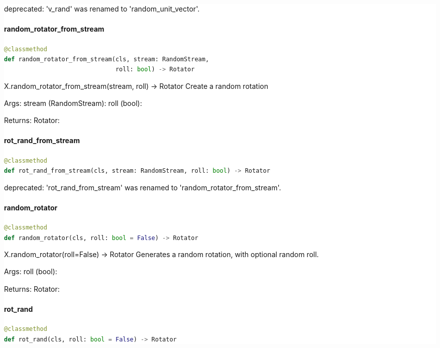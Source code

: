 deprecated: 'v_rand' was renamed to 'random_unit_vector'.

<a id="unreal.MathLibrary.random_rotator_from_stream"></a>

#### random_rotator_from_stream

```python
@classmethod
def random_rotator_from_stream(cls, stream: RandomStream,
                               roll: bool) -> Rotator
```

X.random_rotator_from_stream(stream, roll) -> Rotator
Create a random rotation

Args:
    stream (RandomStream): 
    roll (bool): 

Returns:
    Rotator:

<a id="unreal.MathLibrary.rot_rand_from_stream"></a>

#### rot_rand_from_stream

```python
@classmethod
def rot_rand_from_stream(cls, stream: RandomStream, roll: bool) -> Rotator
```

deprecated: 'rot_rand_from_stream' was renamed to 'random_rotator_from_stream'.

<a id="unreal.MathLibrary.random_rotator"></a>

#### random_rotator

```python
@classmethod
def random_rotator(cls, roll: bool = False) -> Rotator
```

X.random_rotator(roll=False) -> Rotator
Generates a random rotation, with optional random roll.

Args:
    roll (bool): 

Returns:
    Rotator:

<a id="unreal.MathLibrary.rot_rand"></a>

#### rot_rand

```python
@classmethod
def rot_rand(cls, roll: bool = False) -> Rotator
```
